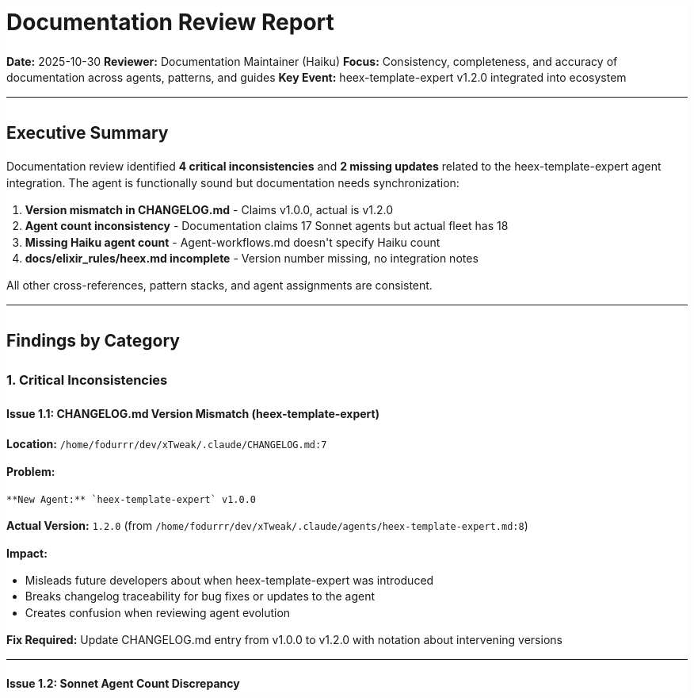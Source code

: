 # Documentation Review Report
**Date:** 2025-10-30
**Reviewer:** Documentation Maintainer (Haiku)
**Focus:** Consistency, completeness, and accuracy of documentation across agents, patterns, and guides
**Key Event:** heex-template-expert v1.2.0 integrated into ecosystem

---

## Executive Summary

Documentation review identified **4 critical inconsistencies** and **2 missing updates** related to the heex-template-expert agent integration. The agent is functionally sound but documentation needs synchronization:

1. **Version mismatch in CHANGELOG.md** - Claims v1.0.0, actual is v1.2.0
2. **Agent count inconsistency** - Documentation claims 17 Sonnet agents but actual fleet has 18
3. **Missing Haiku agent count** - Agent-workflows.md doesn't specify Haiku count
4. **docs/elixir_rules/heex.md incomplete** - Version number missing, no integration notes

All other cross-references, pattern stacks, and agent assignments are consistent.

---

## Findings by Category

### 1. Critical Inconsistencies

#### Issue 1.1: CHANGELOG.md Version Mismatch (heex-template-expert)

**Location:** `/home/fodurrr/dev/xTweak/.claude/CHANGELOG.md:7`

**Problem:**
```
**New Agent:** `heex-template-expert` v1.0.0
```

**Actual Version:** `1.2.0` (from `/home/fodurrr/dev/xTweak/.claude/agents/heex-template-expert.md:8`)

**Impact:**
- Misleads future developers about when heex-template-expert was introduced
- Breaks changelog traceability for bug fixes or updates to the agent
- Creates confusion when reviewing agent evolution

**Fix Required:** Update CHANGELOG.md entry from v1.0.0 to v1.2.0 with notation about intervening versions

---

#### Issue 1.2: Sonnet Agent Count Discrepancy
